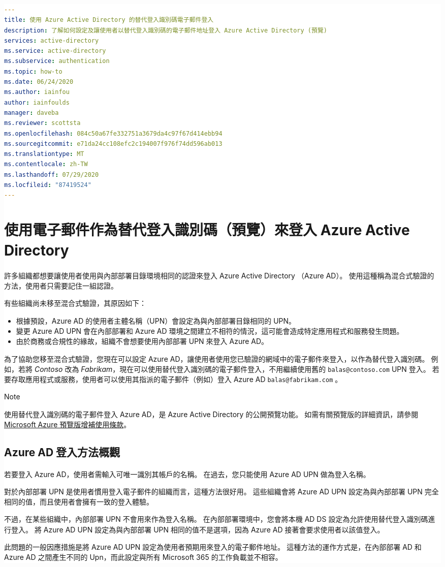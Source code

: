 ```yaml
---
title: 使用 Azure Active Directory 的替代登入識別碼電子郵件登入
description: 了解如何設定及讓使用者以替代登入識別碼的電子郵件地址登入 Azure Active Directory (預覽)
services: active-directory
ms.service: active-directory
ms.subservice: authentication
ms.topic: how-to
ms.date: 06/24/2020
ms.author: iainfou
author: iainfoulds
manager: daveba
ms.reviewer: scottsta
ms.openlocfilehash: 084c50a67fe332751a3679da4c97f67d414ebb94
ms.sourcegitcommit: e71da24cc108efc2c194007f976f74dd596ab013
ms.translationtype: MT
ms.contentlocale: zh-TW
ms.lasthandoff: 07/29/2020
ms.locfileid: "87419524"
---
```

# <a name="sign-in-to-azure-active-directory-using-email-as-an-alternate-login-id-preview"></a>使用電子郵件作為替代登入識別碼（預覽）來登入 Azure Active Directory

許多組織都想要讓使用者使用與內部部署目錄環境相同的認證來登入 Azure Active Directory （Azure AD）。 使用這種稱為混合式驗證的方法，使用者只需要記住一組認證。

有些組織尚未移至混合式驗證，其原因如下：

* 根據預設，Azure AD 的使用者主體名稱（UPN）會設定為與內部部署目錄相同的 UPN。
* 變更 Azure AD UPN 會在內部部署和 Azure AD 環境之間建立不相符的情況，這可能會造成特定應用程式和服務發生問題。
* 由於商務或合規性的緣故，組織不會想要使用內部部署 UPN 來登入 Azure AD。

為了協助您移至混合式驗證，您現在可以設定 Azure AD，讓使用者使用您已驗證的網域中的電子郵件來登入，以作為替代登入識別碼。 例如，若將 *Contoso* 改為 *Fabrikam*，現在可以使用替代登入識別碼的電子郵件登入，不用繼續使用舊的 `balas@contoso.com` UPN 登入。 若要存取應用程式或服務，使用者可以使用其指派的電子郵件（例如）登入 Azure AD `balas@fabrikam.com` 。

> [!NOTE]
> 使用替代登入識別碼的電子郵件登入 Azure AD，是 Azure Active Directory 的公開預覽功能。 如需有關預覽版的詳細資訊，請參閱 [Microsoft Azure 預覽版增補使用條款](https://azure.microsoft.com/support/legal/preview-supplemental-terms/)。

## <a name="overview-of-azure-ad-sign-in-approaches"></a>Azure AD 登入方法概觀

若要登入 Azure AD，使用者需輸入可唯一識別其帳戶的名稱。 在過去，您只能使用 Azure AD UPN 做為登入名稱。

對於內部部署 UPN 是使用者慣用登入電子郵件的組織而言，這種方法很好用。 這些組織會將 Azure AD UPN 設定為與內部部署 UPN 完全相同的值，而且使用者會擁有一致的登入體驗。

不過，在某些組織中，內部部署 UPN 不會用來作為登入名稱。 在內部部署環境中，您會將本機 AD DS 設定為允許使用替代登入識別碼進行登入。 將 Azure AD UPN 設定為與內部部署 UPN 相同的值不是選項，因為 Azure AD 接著會要求使用者以該值登入。

此問題的一般因應措施是將 Azure AD UPN 設定為使用者預期用來登入的電子郵件地址。 這種方法的運作方式是，在內部部署 AD 和 Azure AD 之間產生不同的 Upn，而此設定與所有 Microsoft 365 的工作負載並不相容。


[verify-domain]: ../fundamentals/add-custom-domain.md
[hybrid-auth-methods]: ../hybrid/choose-ad-authn.md
[azure-ad-connect]: ../hybrid/whatis-azure-ad-connect.md
[hybrid-overview]: ../hybrid/cloud-governed-management-for-on-premises.md
[phs-overview]: ../hybrid/how-to-connect-password-hash-synchronization.md
[pta-overview]: ../hybrid/how-to-connect-pta-how-it-works.md
[identity-protection]: ../identity-protection/overview-identity-protection.md#risk-detection-and-remediation
[Install-Module]: /powershell/module/powershellget/install-module
[Connect-AzureAD]: /powershell/module/azuread/connect-azuread
[Get-AzureADPolicy]: /powershell/module/azuread/get-azureadpolicy
[New-AzureADPolicy]: /powershell/module/azuread/new-azureadpolicy
[Set-AzureADPolicy]: /powershell/module/azuread/set-azureadpolicy
[my-profile]: https://myprofile.microsoft.com